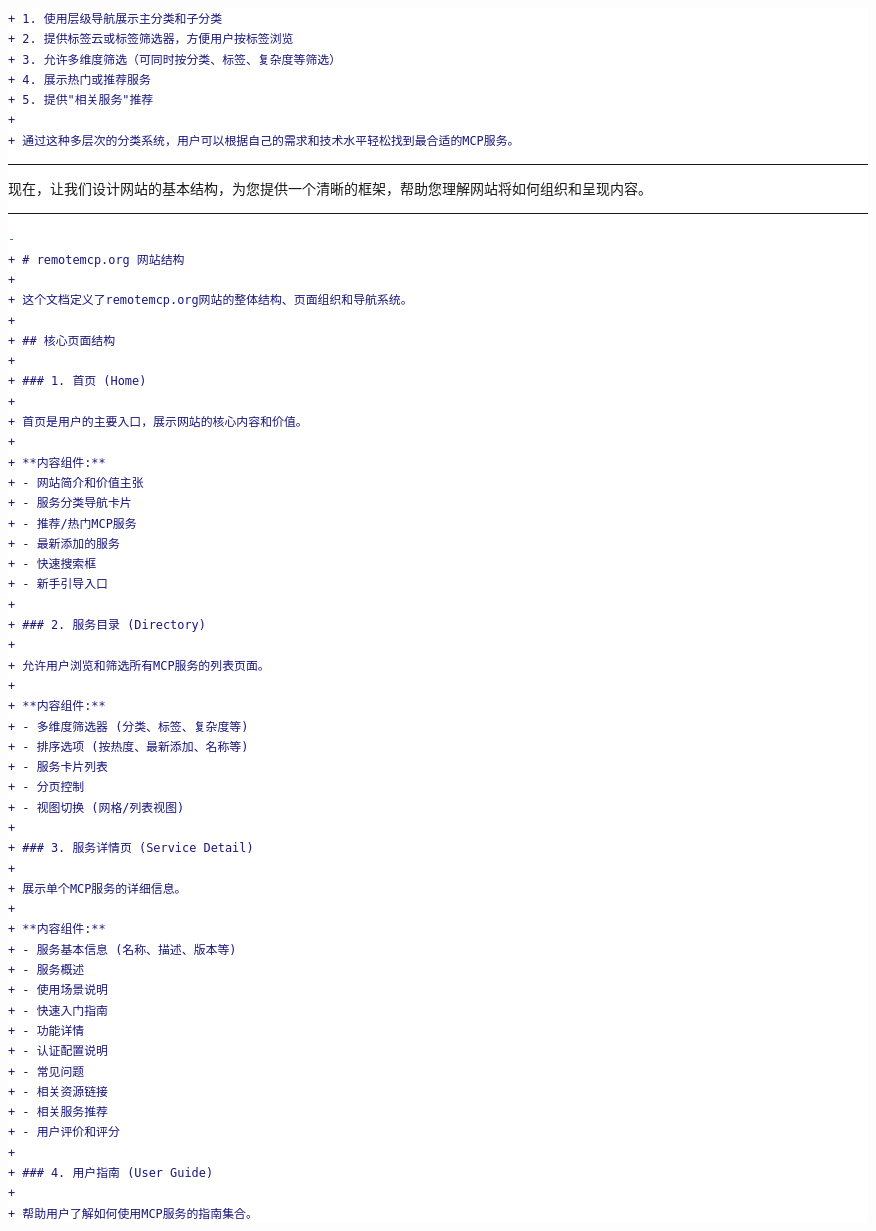 ```diff
+ 1. 使用层级导航展示主分类和子分类
+ 2. 提供标签云或标签筛选器，方便用户按标签浏览
+ 3. 允许多维度筛选（可同时按分类、标签、复杂度等筛选）
+ 4. 展示热门或推荐服务
+ 5. 提供"相关服务"推荐
+ 
+ 通过这种多层次的分类系统，用户可以根据自己的需求和技术水平轻松找到最合适的MCP服务。 
```

---

现在，让我们设计网站的基本结构，为您提供一个清晰的框架，帮助您理解网站将如何组织和呈现内容。

---

```diff
- 
+ # remotemcp.org 网站结构
+ 
+ 这个文档定义了remotemcp.org网站的整体结构、页面组织和导航系统。
+ 
+ ## 核心页面结构
+ 
+ ### 1. 首页 (Home)
+ 
+ 首页是用户的主要入口，展示网站的核心内容和价值。
+ 
+ **内容组件:**
+ - 网站简介和价值主张
+ - 服务分类导航卡片
+ - 推荐/热门MCP服务
+ - 最新添加的服务
+ - 快速搜索框
+ - 新手引导入口
+ 
+ ### 2. 服务目录 (Directory)
+ 
+ 允许用户浏览和筛选所有MCP服务的列表页面。
+ 
+ **内容组件:**
+ - 多维度筛选器 (分类、标签、复杂度等)
+ - 排序选项 (按热度、最新添加、名称等)
+ - 服务卡片列表
+ - 分页控制
+ - 视图切换 (网格/列表视图)
+ 
+ ### 3. 服务详情页 (Service Detail)
+ 
+ 展示单个MCP服务的详细信息。
+ 
+ **内容组件:**
+ - 服务基本信息 (名称、描述、版本等)
+ - 服务概述
+ - 使用场景说明
+ - 快速入门指南
+ - 功能详情
+ - 认证配置说明
+ - 常见问题
+ - 相关资源链接
+ - 相关服务推荐
+ - 用户评价和评分
+ 
+ ### 4. 用户指南 (User Guide)
+ 
+ 帮助用户了解如何使用MCP服务的指南集合。
```